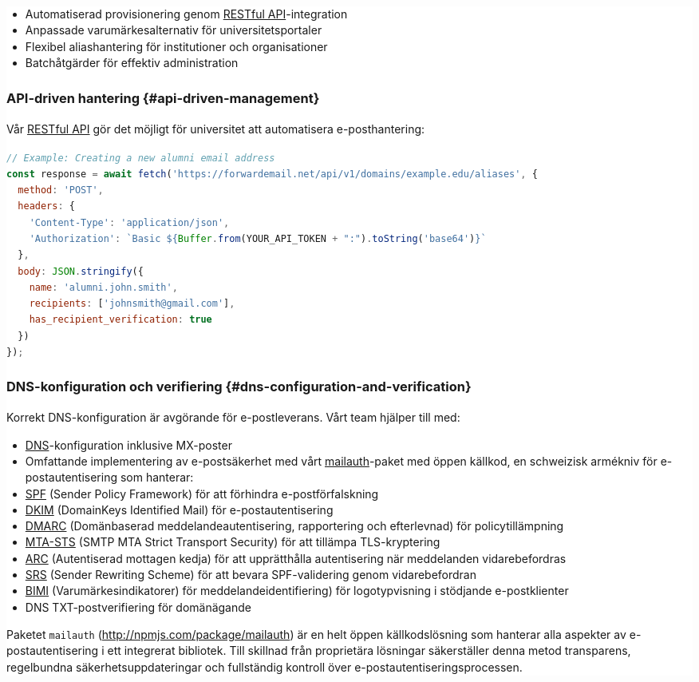 * Automatiserad provisionering genom [RESTful API](https://forwardemail.net/email-api)-integration
* Anpassade varumärkesalternativ för universitetsportaler
* Flexibel aliashantering för institutioner och organisationer
* Batchåtgärder för effektiv administration

### API-driven hantering {#api-driven-management}

Vår [RESTful API](https://forwardemail.net/email-api) gör det möjligt för universitet att automatisera e-posthantering:

```javascript
// Example: Creating a new alumni email address
const response = await fetch('https://forwardemail.net/api/v1/domains/example.edu/aliases', {
  method: 'POST',
  headers: {
    'Content-Type': 'application/json',
    'Authorization': `Basic ${Buffer.from(YOUR_API_TOKEN + ":").toString('base64')}`
  },
  body: JSON.stringify({
    name: 'alumni.john.smith',
    recipients: ['johnsmith@gmail.com'],
    has_recipient_verification: true
  })
});
```

### DNS-konfiguration och verifiering {#dns-configuration-and-verification}

Korrekt DNS-konfiguration är avgörande för e-postleverans. Vårt team hjälper till med:

* [DNS](https://en.wikipedia.org/wiki/Domain_Name_System)-konfiguration inklusive MX-poster
* Omfattande implementering av e-postsäkerhet med vårt [mailauth](https://www.npmjs.com/package/mailauth)-paket med öppen källkod, en schweizisk armékniv för e-postautentisering som hanterar:
* [SPF](https://en.wikipedia.org/wiki/Sender_Policy_Framework) (Sender Policy Framework) för att förhindra e-postförfalskning
* [DKIM](https://en.wikipedia.org/wiki/DomainKeys_Identified_Mail) (DomainKeys Identified Mail) för e-postautentisering
* [DMARC](https://en.wikipedia.org/wiki/Email_authentication) (Domänbaserad meddelandeautentisering, rapportering och efterlevnad) för policytillämpning
* [MTA-STS](https://en.wikipedia.org/wiki/Opportunistic_TLS) (SMTP MTA Strict Transport Security) för att tillämpa TLS-kryptering
* [ARC](https://en.wikipedia.org/wiki/DomainKeys_Identified_Mail#Authenticated_Received_Chain) (Autentiserad mottagen kedja) för att upprätthålla autentisering när meddelanden vidarebefordras
* [SRS](https://en.wikipedia.org/wiki/Sender_Rewriting_Scheme) (Sender Rewriting Scheme) för att bevara SPF-validering genom vidarebefordran
* [BIMI](https://en.wikipedia.org/wiki/Email_authentication) (Varumärkesindikatorer) för meddelandeidentifiering) för logotypvisning i stödjande e-postklienter
* DNS TXT-postverifiering för domänägande

Paketet `mailauth` (<http://npmjs.com/package/mailauth>) är en helt öppen källkodslösning som hanterar alla aspekter av e-postautentisering i ett integrerat bibliotek. Till skillnad från proprietära lösningar säkerställer denna metod transparens, regelbundna säkerhetsuppdateringar och fullständig kontroll över e-postautentiseringsprocessen.
